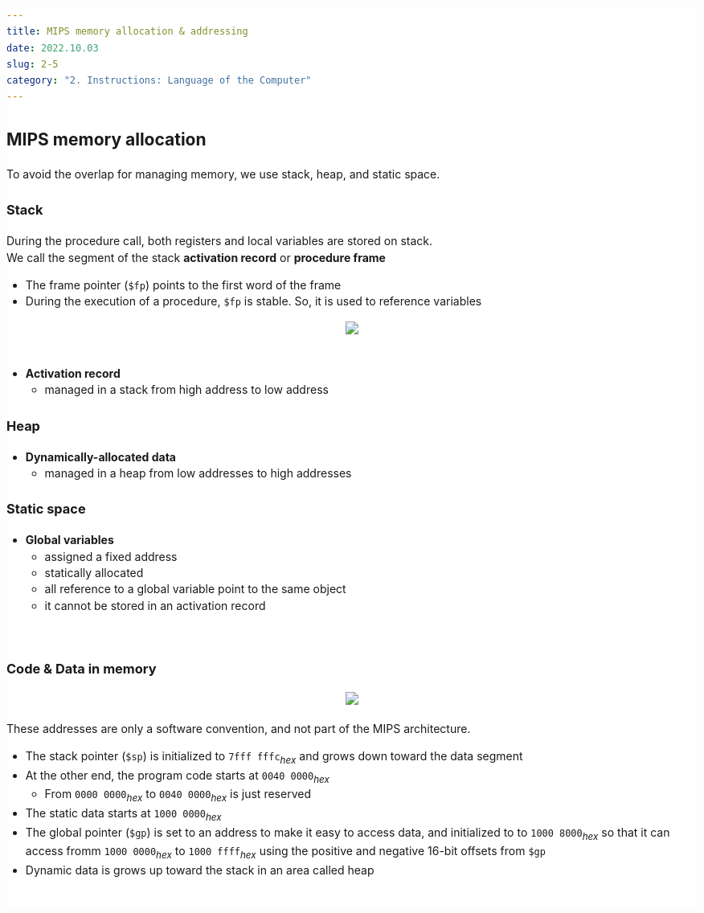 ```yaml
---
title: MIPS memory allocation & addressing
date: 2022.10.03
slug: 2-5
category: "2. Instructions: Language of the Computer"
---
```

## MIPS memory allocation
To avoid the overlap for managing memory, we use stack, heap, and static space.

### Stack
During the procedure call, both registers and local variables are stored on stack. </br>
We call the segment of the stack **activation record** or **procedure frame**
- The frame pointer (`$fp`) points to the first word of the frame
- During the execution of a procedure, `$fp` is stable. So, it is used to reference variables
<center>
<img src="/computer-architecture/2-5/01.jpg"  width="800">
</center></br>

- **Activation record**
    - managed in a stack from high address to low address

### Heap
- **Dynamically-allocated data**
    - managed in a heap from low addresses to high addresses

### Static space
- **Global variables**
    - assigned a fixed address
    - statically allocated
    - all reference to a global variable point to the same object
    - it cannot be stored in an activation record

</br>

### Code & Data in memory
<center>
<img src="/computer-architecture/2-5/02.jpg"  width="600">
</center>

These addresses are only a software convention, and not part of the MIPS architecture.
- The stack pointer (`$sp`) is initialized to `7fff fffc`$_{hex}$ and grows down toward the data segment
- At the other end, the program code starts at `0040 0000`$_{hex}$
    - From `0000 0000`$_{hex}$ to `0040 0000`$_{hex}$ is just reserved
- The static data starts at `1000 0000`$_{hex}$
- The global pointer (`$gp`) is set to an address to make it easy to access data, and initialized to to `1000 8000`$_{hex}$ so that it can access fromm `1000 0000`$_{hex}$ to `1000 ffff`$_{hex}$ using the positive and negative 16-bit offsets from `$gp`
- Dynamic data is grows up toward the stack in an area called heap
</br>
